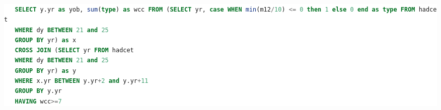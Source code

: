 ```sql
   SELECT y.yr as yob, sum(type) as wcc FROM (SELECT yr, case WHEN min(m12/10) <= 0 then 1 else 0 end as type FROM hadcet
   WHERE dy BETWEEN 21 and 25
   GROUP BY yr) as x
   CROSS JOIN (SELECT yr FROM hadcet
   WHERE dy BETWEEN 21 and 25
   GROUP BY yr) as y
   WHERE x.yr BETWEEN y.yr+2 and y.yr+11
   GROUP BY y.yr
   HAVING wcc>=7
```
